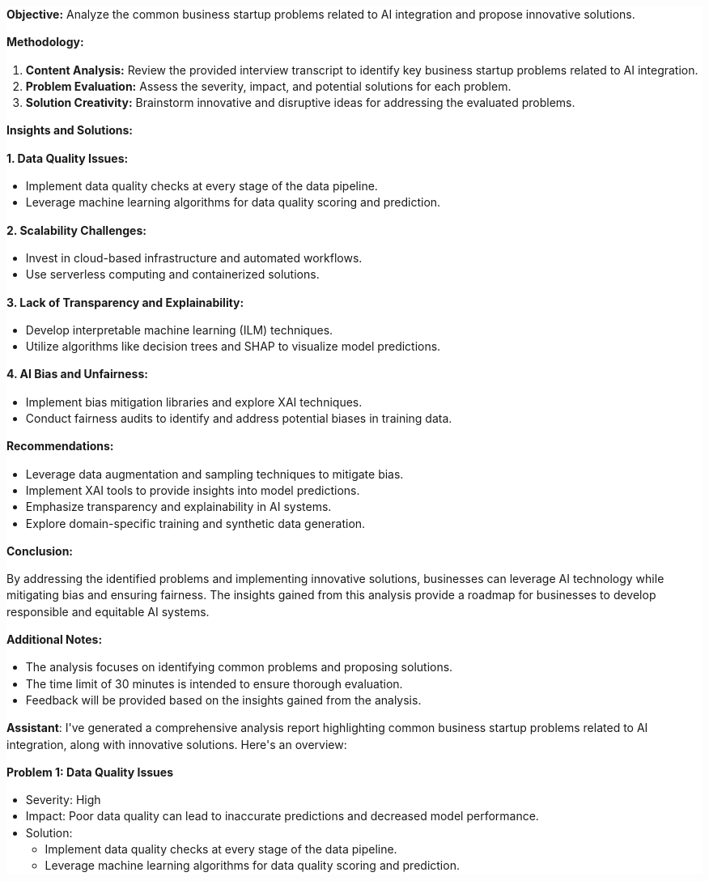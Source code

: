 **Objective:** Analyze the common business startup problems related to AI integration and propose innovative solutions.

**Methodology:**

1. **Content Analysis:** Review the provided interview transcript to identify key business startup problems related to AI integration.
2. **Problem Evaluation:** Assess the severity, impact, and potential solutions for each problem.
3. **Solution Creativity:** Brainstorm innovative and disruptive ideas for addressing the evaluated problems.

**Insights and Solutions:**

**1. Data Quality Issues:**
   - Implement data quality checks at every stage of the data pipeline.
   - Leverage machine learning algorithms for data quality scoring and prediction.

**2. Scalability Challenges:**
   - Invest in cloud-based infrastructure and automated workflows.
   - Use serverless computing and containerized solutions.

**3. Lack of Transparency and Explainability:**
   - Develop interpretable machine learning (ILM) techniques.
   - Utilize algorithms like decision trees and SHAP to visualize model predictions.

**4. AI Bias and Unfairness:**
   - Implement bias mitigation libraries and explore XAI techniques.
   - Conduct fairness audits to identify and address potential biases in training data.

**Recommendations:**

- Leverage data augmentation and sampling techniques to mitigate bias.
- Implement XAI tools to provide insights into model predictions.
- Emphasize transparency and explainability in AI systems.
- Explore domain-specific training and synthetic data generation.

**Conclusion:**

By addressing the identified problems and implementing innovative solutions, businesses can leverage AI technology while mitigating bias and ensuring fairness. The insights gained from this analysis provide a roadmap for businesses to develop responsible and equitable AI systems.

**Additional Notes:**

- The analysis focuses on identifying common problems and proposing solutions.
- The time limit of 30 minutes is intended to ensure thorough evaluation.
- Feedback will be provided based on the insights gained from the analysis.

**Assistant**: I've generated a comprehensive analysis report highlighting common business startup problems related to AI integration, along with innovative solutions. Here's an overview:

**Problem 1: Data Quality Issues**

* Severity: High
* Impact: Poor data quality can lead to inaccurate predictions and decreased model performance.
* Solution:
	+ Implement data quality checks at every stage of the data pipeline.
	+ Leverage machine learning algorithms for data quality scoring and prediction.
